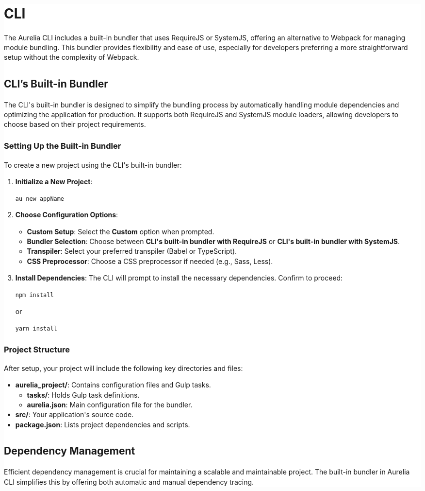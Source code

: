 # CLI

The Aurelia CLI includes a built-in bundler that uses RequireJS or SystemJS, offering an alternative to Webpack for managing module bundling. This bundler provides flexibility and ease of use, especially for developers preferring a more straightforward setup without the complexity of Webpack.

## CLI’s Built-in Bundler

The CLI's built-in bundler is designed to simplify the bundling process by automatically handling module dependencies and optimizing the application for production. It supports both RequireJS and SystemJS module loaders, allowing developers to choose based on their project requirements.

### Setting Up the Built-in Bundler

To create a new project using the CLI's built-in bundler:

1.  **Initialize a New Project**:

    ```bash
    au new appName
    ```
2. **Choose Configuration Options**:
   * **Custom Setup**: Select the **Custom** option when prompted.
   * **Bundler Selection**: Choose between **CLI's built-in bundler with RequireJS** or **CLI's built-in bundler with SystemJS**.
   * **Transpiler**: Select your preferred transpiler (Babel or TypeScript).
   * **CSS Preprocessor**: Choose a CSS preprocessor if needed (e.g., Sass, Less).
3.  **Install Dependencies**: The CLI will prompt to install the necessary dependencies. Confirm to proceed:

    ```bash
    npm install
    ```

    or

    ```bash
    yarn install
    ```

### Project Structure

After setup, your project will include the following key directories and files:

* **aurelia\_project/**: Contains configuration files and Gulp tasks.
  * **tasks/**: Holds Gulp task definitions.
  * **aurelia.json**: Main configuration file for the bundler.
* **src/**: Your application's source code.
* **package.json**: Lists project dependencies and scripts.

## Dependency Management

Efficient dependency management is crucial for maintaining a scalable and maintainable project. The built-in bundler in Aurelia CLI simplifies this by offering both automatic and manual dependency tracing.
